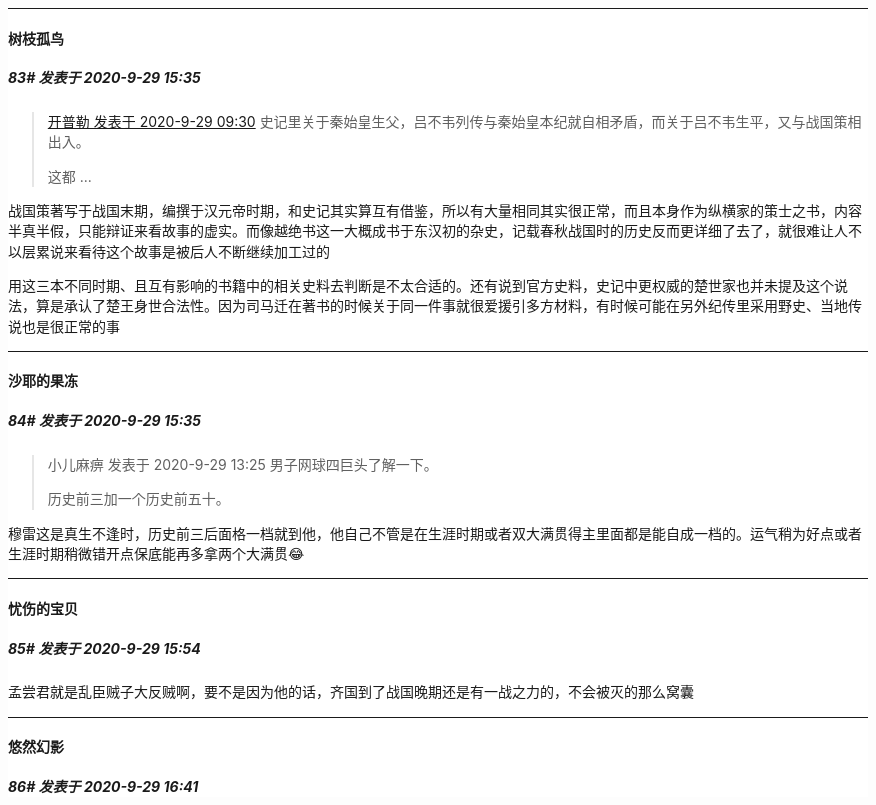 


-----

####  树枝孤鸟  
##### 83#       发表于 2020-9-29 15:35



<blockquote><a href="httphttps://bbs.saraba1st.com/2b/forum.php?mod=redirect&amp;goto=findpost&amp;pid=48892399&amp;ptid=1962432" target="_blank">开普勒 发表于 2020-9-29 09:30</a>
史记里关于秦始皇生父，吕不韦列传与秦始皇本纪就自相矛盾，而关于吕不韦生平，又与战国策相出入。

这都 ...</blockquote>
战国策著写于战国末期，编撰于汉元帝时期，和史记其实算互有借鉴，所以有大量相同其实很正常，而且本身作为纵横家的策士之书，内容半真半假，只能辩证来看故事的虚实。而像越绝书这一大概成书于东汉初的杂史，记载春秋战国时的历史反而更详细了去了，就很难让人不以层累说来看待这个故事是被后人不断继续加工过的

用这三本不同时期、且互有影响的书籍中的相关史料去判断是不太合适的。还有说到官方史料，史记中更权威的楚世家也并未提及这个说法，算是承认了楚王身世合法性。因为司马迁在著书的时候关于同一件事就很爱援引多方材料，有时候可能在另外纪传里采用野史、当地传说也是很正常的事







-----

####  沙耶的果冻  
##### 84#       发表于 2020-9-29 15:35



<blockquote>小儿麻痹 发表于 2020-9-29 13:25
男子网球四巨头了解一下。


历史前三加一个历史前五十。</blockquote>
穆雷这是真生不逢时，历史前三后面格一档就到他，他自己不管是在生涯时期或者双大满贯得主里面都是能自成一档的。运气稍为好点或者生涯时期稍微错开点保底能再多拿两个大满贯😂







-----

####  忧伤的宝贝  
##### 85#       发表于 2020-9-29 15:54




孟尝君就是乱臣贼子大反贼啊，要不是因为他的话，齐国到了战国晚期还是有一战之力的，不会被灭的那么窝囊







-----

####  悠然幻影  
##### 86#       发表于 2020-9-29 16:41
